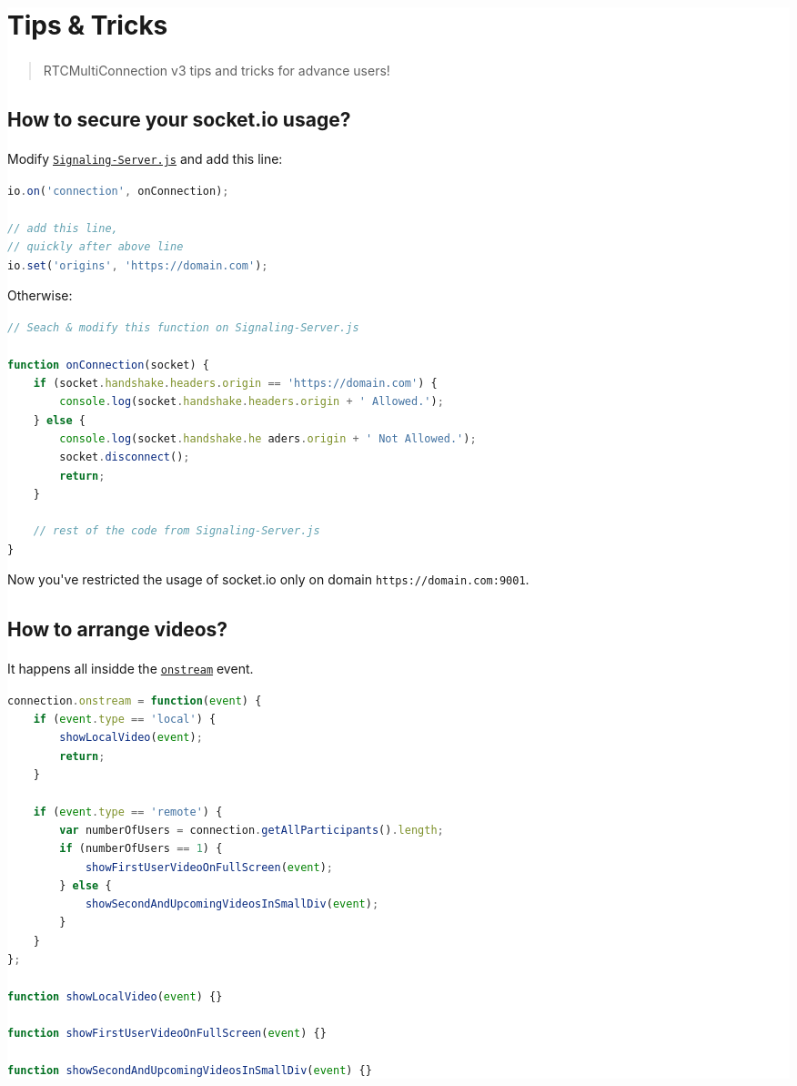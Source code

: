 # Tips & Tricks

> RTCMultiConnection v3 tips and tricks for advance users!

## How to secure your socket.io usage?

Modify [`Signaling-Server.js`](https://github.com/muaz-khan/RTCMultiConnection/blob/master/Signaling-Server.js) and add this line:

```javascript
io.on('connection', onConnection);

// add this line,
// quickly after above line
io.set('origins', 'https://domain.com');
```

Otherwise:

```javascript
// Seach & modify this function on Signaling-Server.js

function onConnection(socket) {
    if (socket.handshake.headers.origin == 'https://domain.com') {
        console.log(socket.handshake.headers.origin + ' Allowed.');
    } else {
        console.log(socket.handshake.he aders.origin + ' Not Allowed.');
        socket.disconnect();
        return;
    }

    // rest of the code from Signaling-Server.js
}
```

Now you've restricted the usage of socket.io only on domain `https://domain.com:9001`.

## How to arrange videos?

It happens all insidde the [`onstream`](http://www.rtcmulticonnection.org/docs/onstream/) event.

```javascript
connection.onstream = function(event) {
    if (event.type == 'local') {
        showLocalVideo(event);
        return;
    }

    if (event.type == 'remote') {
        var numberOfUsers = connection.getAllParticipants().length;
        if (numberOfUsers == 1) {
            showFirstUserVideoOnFullScreen(event);
        } else {
            showSecondAndUpcomingVideosInSmallDiv(event);
        }
    }
};

function showLocalVideo(event) {}

function showFirstUserVideoOnFullScreen(event) {}

function showSecondAndUpcomingVideosInSmallDiv(event) {}
```
